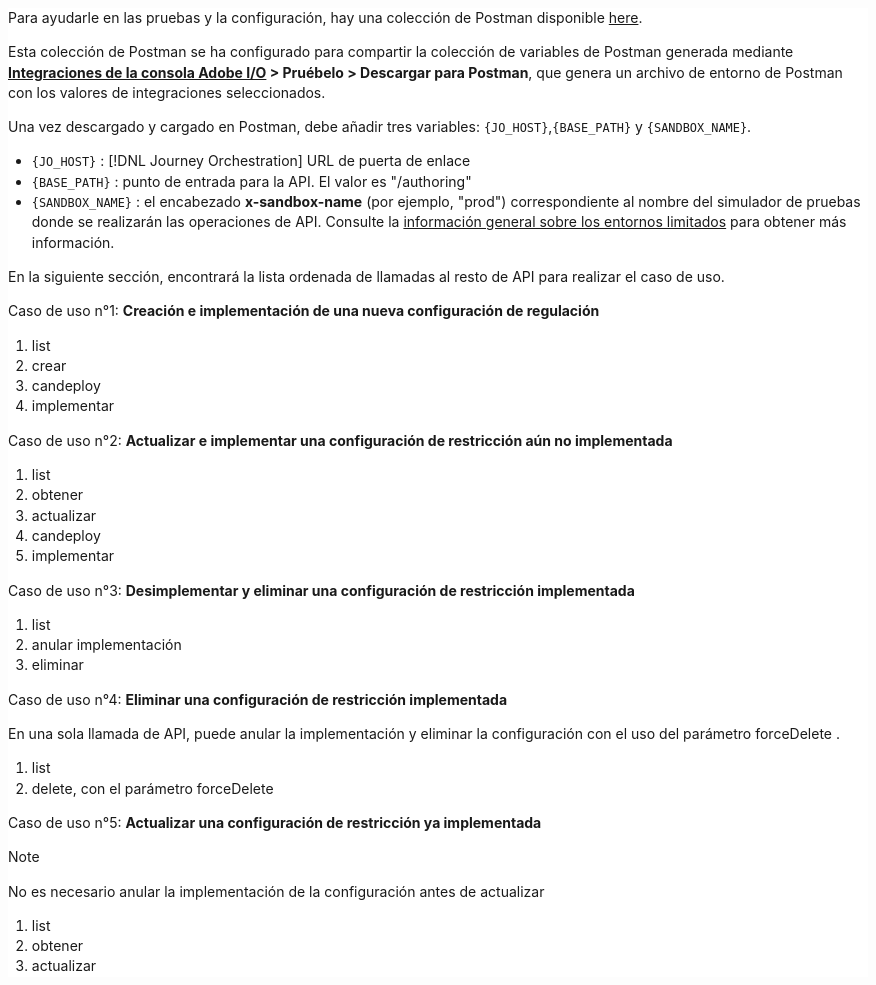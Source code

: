 Para ayudarle en las pruebas y la configuración, hay una colección de Postman disponible [here](https://raw.githubusercontent.com/AdobeDocs/JourneyAPI/master/postman-collections/Journey-Throttling-API_postman-collection.json).

Esta colección de Postman se ha configurado para compartir la colección de variables de Postman generada mediante __[Integraciones de la consola Adobe I/O](https://console.adobe.io/integrations) > Pruébelo > Descargar para Postman__, que genera un archivo de entorno de Postman con los valores de integraciones seleccionados.

Una vez descargado y cargado en Postman, debe añadir tres variables: `{JO_HOST}`,`{BASE_PATH}` y `{SANDBOX_NAME}`.
* `{JO_HOST}` : [!DNL Journey Orchestration] URL de puerta de enlace
* `{BASE_PATH}` : punto de entrada para la API. El valor es &quot;/authoring&quot;
* `{SANDBOX_NAME}` : el encabezado **x-sandbox-name** (por ejemplo, &quot;prod&quot;) correspondiente al nombre del simulador de pruebas donde se realizarán las operaciones de API. Consulte la [información general sobre los entornos limitados](https://experienceleague.adobe.com/docs/experience-platform/sandbox/home.html?lang=es) para obtener más información.

En la siguiente sección, encontrará la lista ordenada de llamadas al resto de API para realizar el caso de uso.

Caso de uso n°1: **Creación e implementación de una nueva configuración de regulación**

1. list
1. crear
1. candeploy
1. implementar

Caso de uso n°2: **Actualizar e implementar una configuración de restricción aún no implementada**

1. list
1. obtener
1. actualizar
1. candeploy
1. implementar

Caso de uso n°3: **Desimplementar y eliminar una configuración de restricción implementada**

1. list
1. anular implementación
1. eliminar

Caso de uso n°4: **Eliminar una configuración de restricción implementada**

En una sola llamada de API, puede anular la implementación y eliminar la configuración con el uso del parámetro forceDelete .

1. list
1. delete, con el parámetro forceDelete

Caso de uso n°5: **Actualizar una configuración de restricción ya implementada**

>[!NOTE]
>
>No es necesario anular la implementación de la configuración antes de actualizar

1. list
1. obtener
1. actualizar
